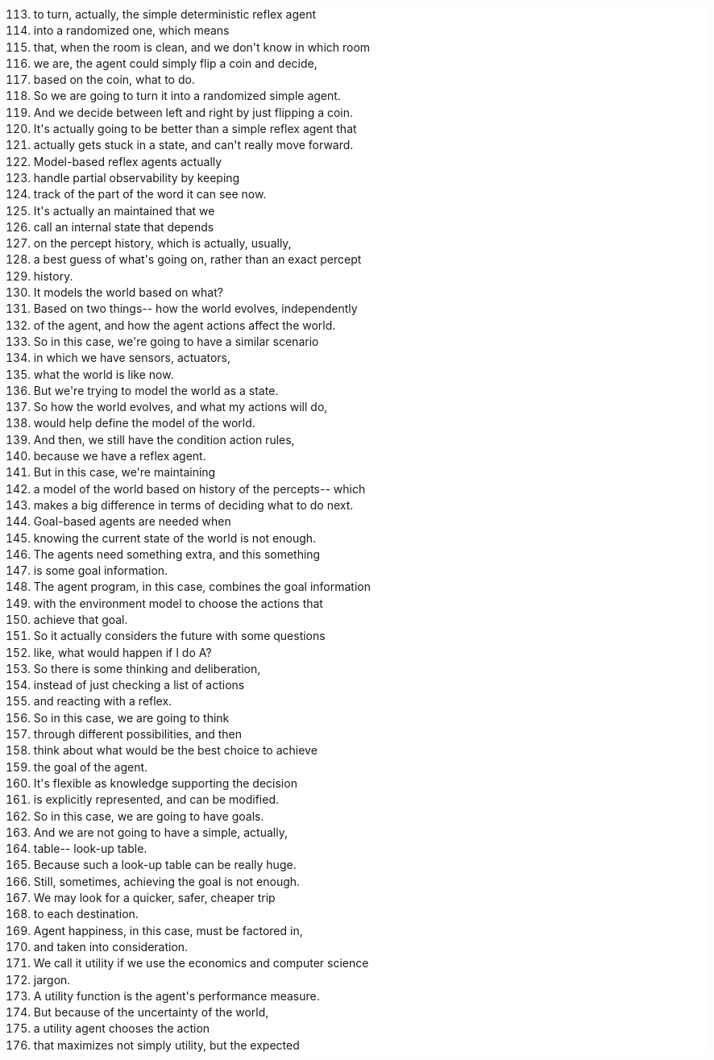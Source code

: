 113. to turn, actually, the simple deterministic reflex agent
114. into a randomized one, which means
115. that, when the room is clean, and we don't know in which room
116. we are, the agent could simply flip a coin and decide,
117. based on the coin, what to do.
118. So we are going to turn it into a randomized simple agent.
119. And we decide between left and right by just flipping a coin.
120. It's actually going to be better than a simple reflex agent that
121. actually gets stuck in a state, and can't really move forward.
122. Model-based reflex agents actually
123. handle partial observability by keeping
124. track of the part of the word it can see now.
125. It's actually an maintained that we
126. call an internal state that depends
127. on the percept history, which is actually, usually,
128. a best guess of what's going on, rather than an exact percept
129. history.
130. It models the world based on what?
131. Based on two things-- how the world evolves, independently
132. of the agent, and how the agent actions affect the world.
133. So in this case, we're going to have a similar scenario
134. in which we have sensors, actuators,
135. what the world is like now.
136. But we're trying to model the world as a state.
137. So how the world evolves, and what my actions will do,
138. would help define the model of the world.
139. And then, we still have the condition action rules,
140. because we have a reflex agent.
141. But in this case, we're maintaining
142. a model of the world based on history of the percepts-- which
143. makes a big difference in terms of deciding what to do next.
144. Goal-based agents are needed when
145. knowing the current state of the world is not enough.
146. The agents need something extra, and this something
147. is some goal information.
148. The agent program, in this case, combines the goal information
149. with the environment model to choose the actions that
150. achieve that goal.
151. So it actually considers the future with some questions
152. like, what would happen if I do A?
153. So there is some thinking and deliberation,
154. instead of just checking a list of actions
155. and reacting with a reflex.
156. So in this case, we are going to think
157. through different possibilities, and then
158. think about what would be the best choice to achieve
159. the goal of the agent.
160. It's flexible as knowledge supporting the decision
161. is explicitly represented, and can be modified.
162. So in this case, we are going to have goals.
163. And we are not going to have a simple, actually,
164. table-- look-up table.
165. Because such a look-up table can be really huge.
166. Still, sometimes, achieving the goal is not enough.
167. We may look for a quicker, safer, cheaper trip
168. to each destination.
169. Agent happiness, in this case, must be factored in,
170. and taken into consideration.
171. We call it utility if we use the economics and computer science
172. jargon.
173. A utility function is the agent's performance measure.
174. But because of the uncertainty of the world,
175. a utility agent chooses the action
176. that maximizes not simply utility, but the expected